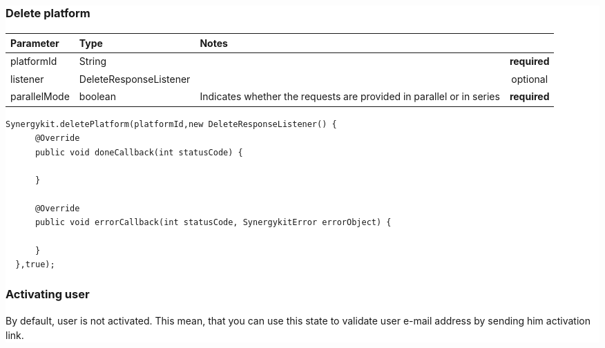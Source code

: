 

<h3 id="delete-platform">Delete platform</h3>

<table>
<thead>
<tr>
  <th align="left">Parameter</th>
  <th align="left">Type</th>
  <th align="left">Notes</th>
  <th align="center"></th>
</tr>
</thead>
<tbody><tr>
  <td align="left">platformId</td>
  <td align="left">String</td>
  <td align="left"></td>
  <td align="center"><strong>required</strong></td>
</tr>
<tr>
  <td align="left">listener</td>
  <td align="left">DeleteResponseListener</td>
  <td align="left"></td>
  <td align="center">optional</td>
</tr>
<tr>
  <td align="left">parallelMode</td>
  <td align="left">boolean</td>
  <td align="left">Indicates whether the requests are provided in parallel or in series</td>
  <td align="center"><strong>required</strong></td>
</tr>
</tbody></table>




<pre class="prettyprint"><code class="language-java hljs ">Synergykit.deletePlatform(platformId,<span class="hljs-keyword">new</span> DeleteResponseListener() {
      <span class="hljs-annotation">@Override</span>
      <span class="hljs-keyword">public</span> <span class="hljs-keyword">void</span> <span class="hljs-title">doneCallback</span>(<span class="hljs-keyword">int</span> statusCode) {

      }

      <span class="hljs-annotation">@Override</span>
      <span class="hljs-keyword">public</span> <span class="hljs-keyword">void</span> <span class="hljs-title">errorCallback</span>(<span class="hljs-keyword">int</span> statusCode, SynergykitError errorObject) {

      }
  },<span class="hljs-keyword">true</span>);</code></pre>



<h3 id="activating-user">Activating user</h3>

<p>By default, user is not activated. This mean, that you can use this state to validate user e-mail address by sending him activation link.</p>
